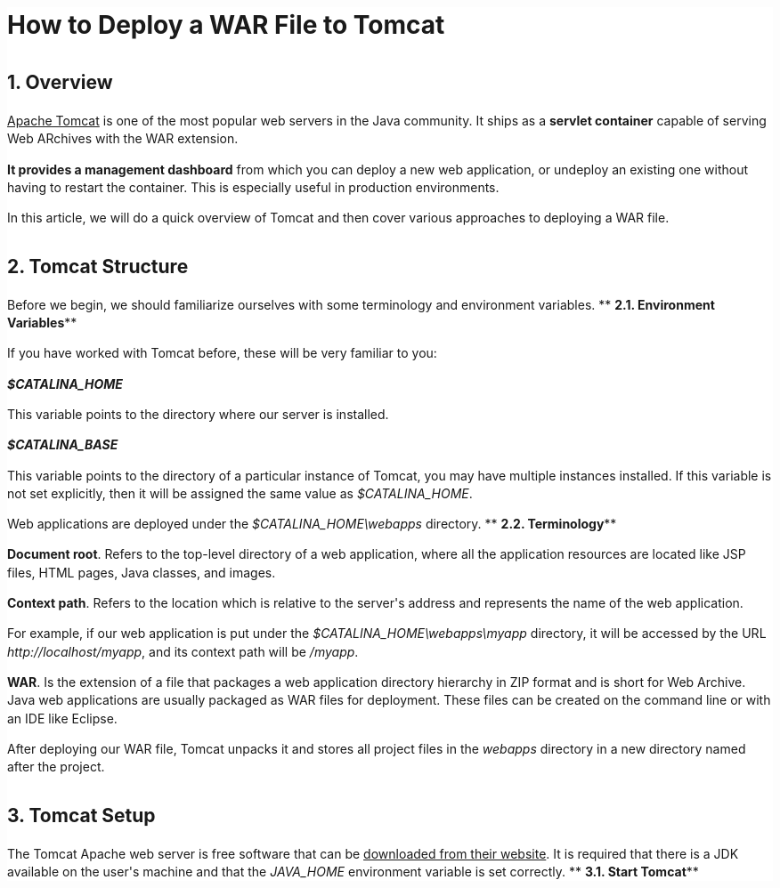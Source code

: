 # How to Deploy a WAR File to Tomcat
## **1. Overview**

[Apache Tomcat](https://tomcat.apache.org/) is one of the most popular web servers in the Java community. It ships as a **servlet container** capable of serving Web ARchives with the WAR extension.

**It provides a management dashboard** from which you can deploy a new web application, or undeploy an existing one without having to restart the container. This is especially useful in production environments.

In this article, we will do a quick overview of Tomcat and then cover various approaches to deploying a WAR file.

## **2. Tomcat Structure**

Before we begin, we should familiarize ourselves with some terminology and environment variables.
** **2.1. Environment Variables****

If you have worked with Tomcat before, these will be very familiar to you:

_**$CATALINA_HOME**_

This variable points to the directory where our server is installed.

_**$CATALINA_BASE**_

This variable points to the directory of a particular instance of Tomcat, you may have multiple instances installed. If this variable is not set explicitly, then it will be assigned the same value as _$CATALINA_HOME_.

Web applications are deployed under the _$CATALINA_HOME\webapps_ directory.
** **2.2. Terminology****

**Document root**. Refers to the top-level directory of a web application, where all the application resources are located like JSP files, HTML pages, Java classes, and images.

**Context path**. Refers to the location which is relative to the server's address and represents the name of the web application.

For example, if our web application is put under the _$CATALINA_HOME\webapps\myapp_ directory, it will be accessed by the URL _http://localhost/myapp_, and its context path will be <i>/myapp</i>.

**WAR**. Is the extension of a file that packages a web application directory hierarchy in ZIP format and is short for Web Archive. Java web applications are usually packaged as WAR files for deployment. These files can be created on the command line or with an IDE like Eclipse.

After deploying our WAR file, Tomcat unpacks it and stores all project files in the _webapps_ directory in a new directory named after the project.

## **3. Tomcat Setup**

The Tomcat Apache web server is free software that can be [downloaded from their website](https://tomcat.apache.org/). It is required that there is a JDK available on the user's machine and that the _JAVA_HOME_ environment variable is set correctly.
** **3.1. Start Tomcat****
